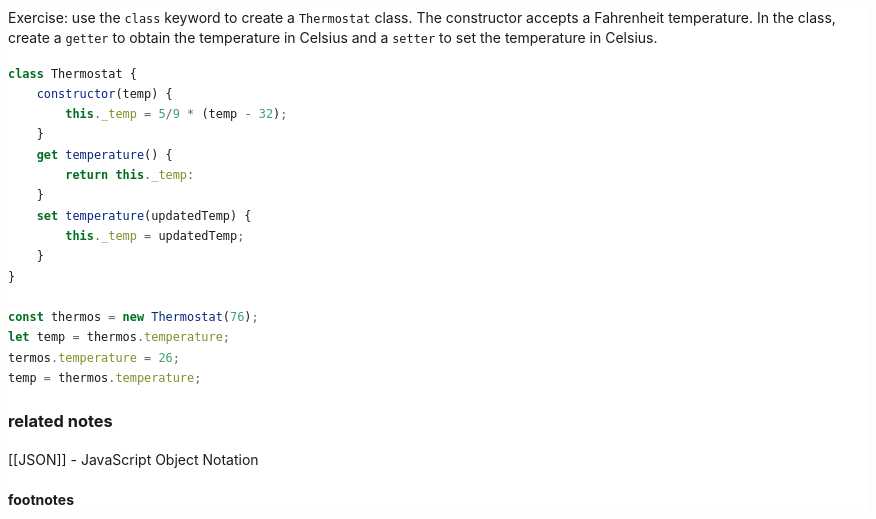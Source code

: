 Exercise: use the `class` keyword to create a `Thermostat` class. The constructor accepts a Fahrenheit temperature.
In the class, create a `getter` to obtain the temperature in Celsius and a `setter` to set the temperature in Celsius.

```js
class Thermostat {
	constructor(temp) {
		this._temp = 5/9 * (temp - 32);
	}
	get temperature() {
		return this._temp:
	}
	set temperature(updatedTemp) {
		this._temp = updatedTemp;
	}
}

const thermos = new Thermostat(76);
let temp = thermos.temperature;
termos.temperature = 26;
temp = thermos.temperature;
```

### related notes
[[JSON]] - JavaScript Object Notation


#### footnotes
[^1]: [[JS String#create strings using template literals]]
